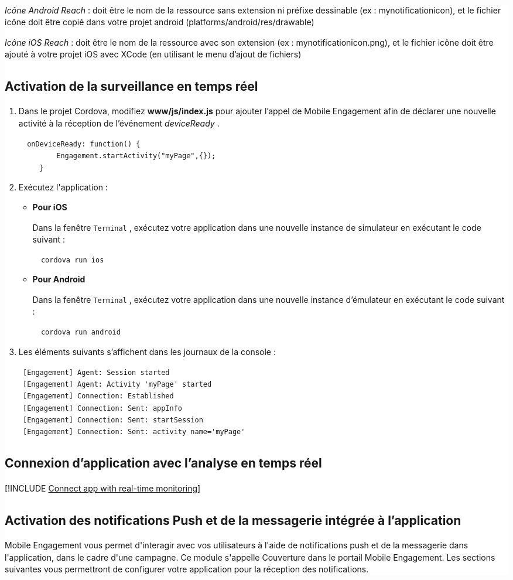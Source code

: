 *Icône Android Reach* : doit être le nom de la ressource sans extension ni préfixe dessinable (ex : mynotificationicon), et le fichier icône doit être copié dans votre projet android (platforms/android/res/drawable)

*Icône iOS Reach* : doit être le nom de la ressource avec son extension (ex : mynotificationicon.png), et le fichier icône doit être ajouté à votre projet iOS avec XCode (en utilisant le menu d’ajout de fichiers)

## <a name="a-idmonitoraenabling-realtime-monitoring"></a><a id="monitor"></a>Activation de la surveillance en temps réel
1. Dans le projet Cordova, modifiez **www/js/index.js** pour ajouter l’appel de Mobile Engagement afin de déclarer une nouvelle activité à la réception de l’événement *deviceReady* .
   
         onDeviceReady: function() {
                Engagement.startActivity("myPage",{});
            }
2. Exécutez l'application :
   
   * **Pour iOS**
     
       Dans la fenêtre `Terminal` , exécutez votre application dans une nouvelle instance de simulateur en exécutant le code suivant :
     
           cordova run ios
   * **Pour Android**
     
       Dans la fenêtre `Terminal` , exécutez votre application dans une nouvelle instance d’émulateur en exécutant le code suivant :
     
           cordova run android
3. Les éléments suivants s’affichent dans les journaux de la console :
   
        [Engagement] Agent: Session started
        [Engagement] Agent: Activity 'myPage' started
        [Engagement] Connection: Established
        [Engagement] Connection: Sent: appInfo
        [Engagement] Connection: Sent: startSession
        [Engagement] Connection: Sent: activity name='myPage'

## <a name="a-idmonitoraconnect-app-with-realtime-monitoring"></a><a id="monitor"></a>Connexion d’application avec l’analyse en temps réel
[!INCLUDE [Connect app with real-time monitoring](../../includes/mobile-engagement-connect-app-with-monitor.md)]

## <a name="a-idintegratepushaenabling-push-notifications-and-inapp-messaging"></a><a id="integrate-push"></a>Activation des notifications Push et de la messagerie intégrée à l’application
Mobile Engagement vous permet d'interagir avec vos utilisateurs à l'aide de notifications push et de la messagerie dans l'application, dans le cadre d'une campagne. Ce module s'appelle Couverture dans le portail Mobile Engagement.
Les sections suivantes vous permettront de configurer votre application pour la réception des notifications.


[1]: ./media/mobile-engagement-cordova-get-started/engage-button.png
[2]: ./media/mobile-engagement-cordova-get-started/engagement-portal.png
[3]: ./media/mobile-engagement-cordova-get-started/native-push-settings.png
[4]: ./media/mobile-engagement-cordova-get-started/api-key.png
[6]: ./media/mobile-engagement-cordova-get-started/new-announcement.png
[8]: ./media/mobile-engagement-cordova-get-started/campaign-content.png
[10]: ./media/mobile-engagement-cordova-get-started/campaign-activate.png
[11]: ./media/mobile-engagement-cordova-get-started/campaign-first-params-android.png
[12]: ./media/mobile-engagement-cordova-get-started/campaign-first-params-ios.png